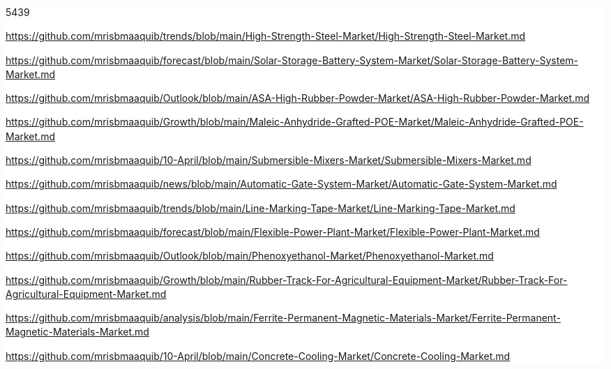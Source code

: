 5439</p><p><a href="https://github.com/mrisbmaaquib/trends/blob/main/High-Strength-Steel-Market/High-Strength-Steel-Market.md">https://github.com/mrisbmaaquib/trends/blob/main/High-Strength-Steel-Market/High-Strength-Steel-Market.md</a></p><p><a href="https://github.com/mrisbmaaquib/forecast/blob/main/Solar-Storage-Battery-System-Market/Solar-Storage-Battery-System-Market.md">https://github.com/mrisbmaaquib/forecast/blob/main/Solar-Storage-Battery-System-Market/Solar-Storage-Battery-System-Market.md</a></p><p><a href="https://github.com/mrisbmaaquib/Outlook/blob/main/ASA-High-Rubber-Powder-Market/ASA-High-Rubber-Powder-Market.md">https://github.com/mrisbmaaquib/Outlook/blob/main/ASA-High-Rubber-Powder-Market/ASA-High-Rubber-Powder-Market.md</a></p><p><a href="https://github.com/mrisbmaaquib/Growth/blob/main/Maleic-Anhydride-Grafted-POE-Market/Maleic-Anhydride-Grafted-POE-Market.md">https://github.com/mrisbmaaquib/Growth/blob/main/Maleic-Anhydride-Grafted-POE-Market/Maleic-Anhydride-Grafted-POE-Market.md</a></p><p><a href="https://github.com/mrisbmaaquib/10-April/blob/main/Submersible-Mixers-Market/Submersible-Mixers-Market.md">https://github.com/mrisbmaaquib/10-April/blob/main/Submersible-Mixers-Market/Submersible-Mixers-Market.md</a></p><p><a href="https://github.com/mrisbmaaquib/news/blob/main/Automatic-Gate-System-Market/Automatic-Gate-System-Market.md">https://github.com/mrisbmaaquib/news/blob/main/Automatic-Gate-System-Market/Automatic-Gate-System-Market.md</a></p><p><a href="https://github.com/mrisbmaaquib/trends/blob/main/Line-Marking-Tape-Market/Line-Marking-Tape-Market.md">https://github.com/mrisbmaaquib/trends/blob/main/Line-Marking-Tape-Market/Line-Marking-Tape-Market.md</a></p><p><a href="https://github.com/mrisbmaaquib/forecast/blob/main/Flexible-Power-Plant-Market/Flexible-Power-Plant-Market.md">https://github.com/mrisbmaaquib/forecast/blob/main/Flexible-Power-Plant-Market/Flexible-Power-Plant-Market.md</a></p><p><a href="https://github.com/mrisbmaaquib/Outlook/blob/main/Phenoxyethanol-Market/Phenoxyethanol-Market.md">https://github.com/mrisbmaaquib/Outlook/blob/main/Phenoxyethanol-Market/Phenoxyethanol-Market.md</a></p><p><a href="https://github.com/mrisbmaaquib/Growth/blob/main/Rubber-Track-For-Agricultural-Equipment-Market/Rubber-Track-For-Agricultural-Equipment-Market.md">https://github.com/mrisbmaaquib/Growth/blob/main/Rubber-Track-For-Agricultural-Equipment-Market/Rubber-Track-For-Agricultural-Equipment-Market.md</a></p><p><a href="https://github.com/mrisbmaaquib/analysis/blob/main/Ferrite-Permanent-Magnetic-Materials-Market/Ferrite-Permanent-Magnetic-Materials-Market.md">https://github.com/mrisbmaaquib/analysis/blob/main/Ferrite-Permanent-Magnetic-Materials-Market/Ferrite-Permanent-Magnetic-Materials-Market.md</a></p><p><a href="https://github.com/mrisbmaaquib/10-April/blob/main/Concrete-Cooling-Market/Concrete-Cooling-Market.md">https://github.com/mrisbmaaquib/10-April/blob/main/Concrete-Cooling-Market/Concrete-Cooling-Market.md</a></p>
